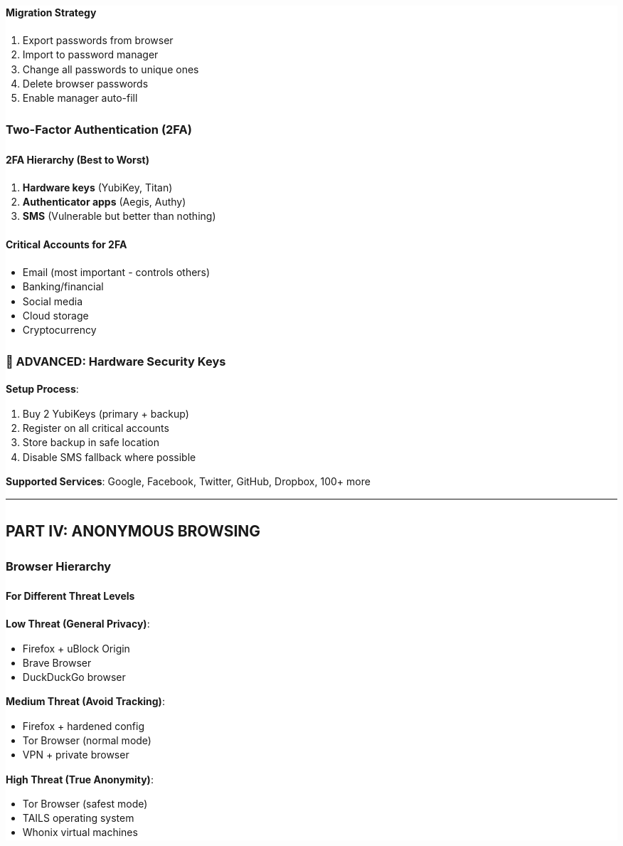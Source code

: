 #### Migration Strategy
1. Export passwords from browser
2. Import to password manager
3. Change all passwords to unique ones
4. Delete browser passwords
5. Enable manager auto-fill

### Two-Factor Authentication (2FA)

#### 2FA Hierarchy (Best to Worst)
1. **Hardware keys** (YubiKey, Titan)
2. **Authenticator apps** (Aegis, Authy)
3. **SMS** (Vulnerable but better than nothing)

#### Critical Accounts for 2FA
- Email (most important - controls others)
- Banking/financial
- Social media
- Cloud storage
- Cryptocurrency

### 🔐 ADVANCED: Hardware Security Keys

**Setup Process**:
1. Buy 2 YubiKeys (primary + backup)
2. Register on all critical accounts
3. Store backup in safe location
4. Disable SMS fallback where possible

**Supported Services**: Google, Facebook, Twitter, GitHub, Dropbox, 100+ more

---

## PART IV: ANONYMOUS BROWSING

### Browser Hierarchy

#### For Different Threat Levels

**Low Threat (General Privacy)**:
- Firefox + uBlock Origin
- Brave Browser
- DuckDuckGo browser

**Medium Threat (Avoid Tracking)**:
- Firefox + hardened config
- Tor Browser (normal mode)
- VPN + private browser

**High Threat (True Anonymity)**:
- Tor Browser (safest mode)
- TAILS operating system
- Whonix virtual machines
